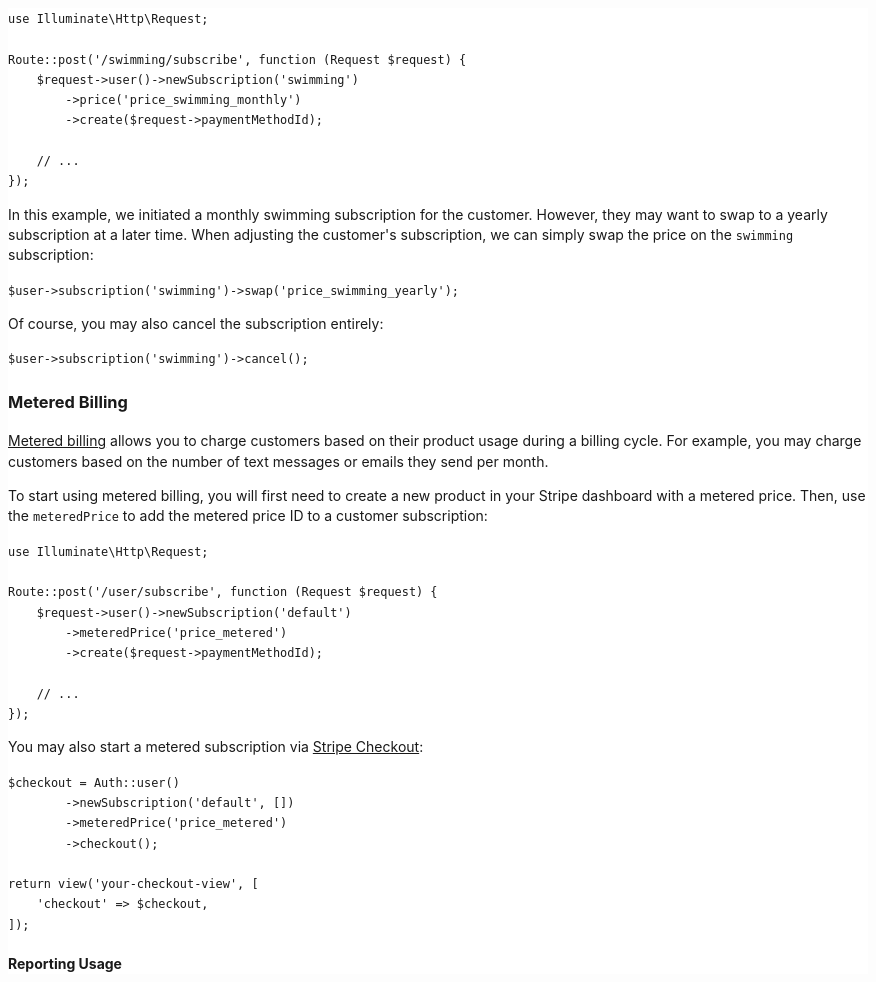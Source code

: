     use Illuminate\Http\Request;

    Route::post('/swimming/subscribe', function (Request $request) {
        $request->user()->newSubscription('swimming')
            ->price('price_swimming_monthly')
            ->create($request->paymentMethodId);

        // ...
    });

In this example, we initiated a monthly swimming subscription for the customer.
However, they may want to swap to a yearly subscription at a later time. When
adjusting the customer's subscription, we can simply swap the price on
the `swimming` subscription:

    $user->subscription('swimming')->swap('price_swimming_yearly');

Of course, you may also cancel the subscription entirely:

    $user->subscription('swimming')->cancel();

<a name="metered-billing"></a>

### Metered Billing

[Metered billing](https://stripe.com/docs/billing/subscriptions/metered-billing)
allows you to charge customers based on their product usage during a billing
cycle. For example, you may charge customers based on the number of text
messages or emails they send per month.

To start using metered billing, you will first need to create a new product in
your Stripe dashboard with a metered price. Then, use the `meteredPrice` to add
the metered price ID to a customer subscription:

    use Illuminate\Http\Request;

    Route::post('/user/subscribe', function (Request $request) {
        $request->user()->newSubscription('default')
            ->meteredPrice('price_metered')
            ->create($request->paymentMethodId);

        // ...
    });

You may also start a metered subscription via [Stripe Checkout](#checkout):

    $checkout = Auth::user()
            ->newSubscription('default', [])
            ->meteredPrice('price_metered')
            ->checkout();

    return view('your-checkout-view', [
        'checkout' => $checkout,
    ]);

<a name="reporting-usage"></a>

#### Reporting Usage
